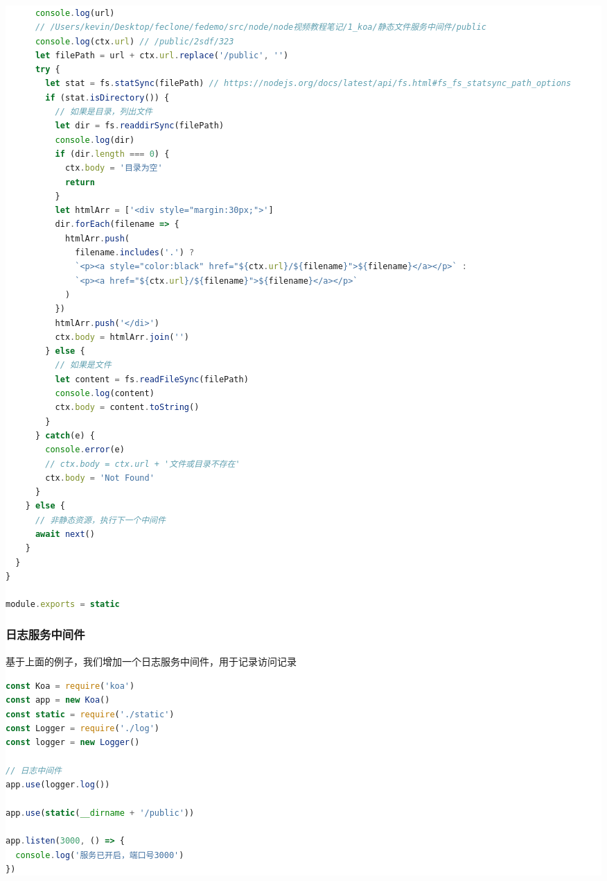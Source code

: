 ```js
      console.log(url)
      // /Users/kevin/Desktop/feclone/fedemo/src/node/node视频教程笔记/1_koa/静态文件服务中间件/public
      console.log(ctx.url) // /public/2sdf/323
      let filePath = url + ctx.url.replace('/public', '')
      try {
        let stat = fs.statSync(filePath) // https://nodejs.org/docs/latest/api/fs.html#fs_fs_statsync_path_options
        if (stat.isDirectory()) {
          // 如果是目录，列出文件
          let dir = fs.readdirSync(filePath)
          console.log(dir)
          if (dir.length === 0) {
            ctx.body = '目录为空'
            return
          }
          let htmlArr = ['<div style="margin:30px;">']
          dir.forEach(filename => {
            htmlArr.push(
              filename.includes('.') ? 
              `<p><a style="color:black" href="${ctx.url}/${filename}">${filename}</a></p>` : 
              `<p><a href="${ctx.url}/${filename}">${filename}</a></p>`
            )
          })
          htmlArr.push('</di>')
          ctx.body = htmlArr.join('')
        } else {
          // 如果是文件 
          let content = fs.readFileSync(filePath)
          console.log(content)
          ctx.body = content.toString()
        }
      } catch(e) {
        console.error(e)
        // ctx.body = ctx.url + '文件或目录不存在'
        ctx.body = 'Not Found'
      }
    } else {
      // 非静态资源，执行下一个中间件
      await next()
    }
  }
}

module.exports = static
```

### 日志服务中间件
基于上面的例子，我们增加一个日志服务中间件，用于记录访问记录
```js
const Koa = require('koa')
const app = new Koa()
const static = require('./static')
const Logger = require('./log')
const logger = new Logger()

// 日志中间件
app.use(logger.log())

app.use(static(__dirname + '/public'))

app.listen(3000, () => {
  console.log('服务已开启，端口号3000')
})
```